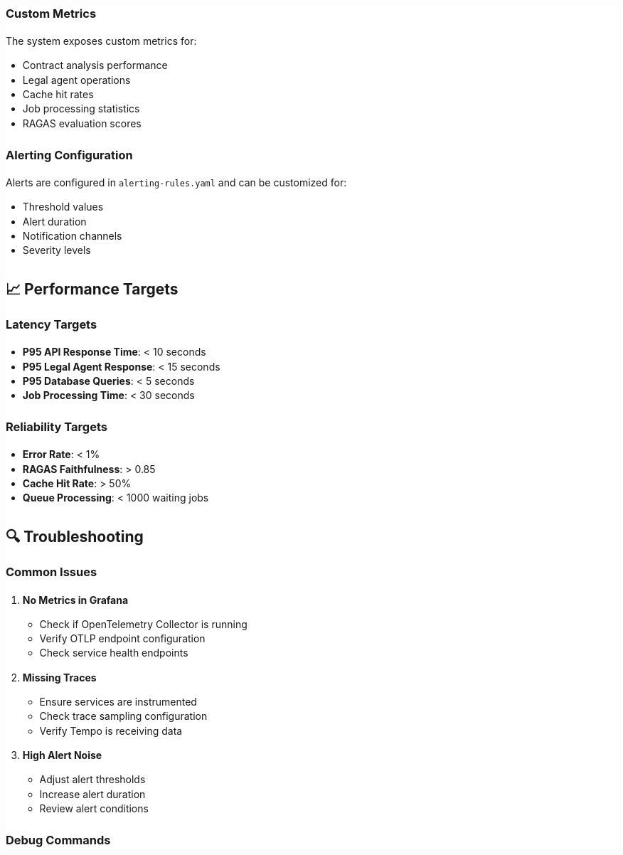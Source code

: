 ### Custom Metrics

The system exposes custom metrics for:
- Contract analysis performance
- Legal agent operations
- Cache hit rates
- Job processing statistics
- RAGAS evaluation scores

### Alerting Configuration

Alerts are configured in `alerting-rules.yaml` and can be customized for:
- Threshold values
- Alert duration
- Notification channels
- Severity levels

## 📈 Performance Targets

### Latency Targets
- **P95 API Response Time**: < 10 seconds
- **P95 Legal Agent Response**: < 15 seconds
- **P95 Database Queries**: < 5 seconds
- **Job Processing Time**: < 30 seconds

### Reliability Targets
- **Error Rate**: < 1%
- **RAGAS Faithfulness**: > 0.85
- **Cache Hit Rate**: > 50%
- **Queue Processing**: < 1000 waiting jobs

## 🔍 Troubleshooting

### Common Issues

1. **No Metrics in Grafana**
   - Check if OpenTelemetry Collector is running
   - Verify OTLP endpoint configuration
   - Check service health endpoints

2. **Missing Traces**
   - Ensure services are instrumented
   - Check trace sampling configuration
   - Verify Tempo is receiving data

3. **High Alert Noise**
   - Adjust alert thresholds
   - Increase alert duration
   - Review alert conditions

### Debug Commands
